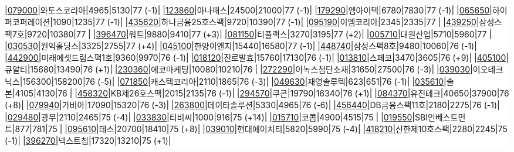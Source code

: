 |[079000](https://finance.daum.net/quotes/A079000)|와토스코리아|4965|5130|77 (-1)|
|[123860](https://finance.daum.net/quotes/A123860)|아나패스|24500|21000|77 (-1)|
|[179290](https://finance.daum.net/quotes/A179290)|엠아이텍|6780|7830|77 (-1)|
|[065650](https://finance.daum.net/quotes/A065650)|하이퍼코퍼레이션|1090|1235|77 (-1)|
|[435620](https://finance.daum.net/quotes/A435620)|하나금융25호스팩|9720|10390|77 (-1)|
|[095190](https://finance.daum.net/quotes/A095190)|이엠코리아|2345|2335|77 |
|[439250](https://finance.daum.net/quotes/A439250)|삼성스팩7호|9720|10380|77 |
|[396470](https://finance.daum.net/quotes/A396470)|워트|9880|9410|77 (+3)|
|[081150](https://finance.daum.net/quotes/A081150)|티플랙스|3270|3195|77 (+2)|
|[005710](https://finance.daum.net/quotes/A005710)|대원산업|5710|5960|77 |
|[030530](https://finance.daum.net/quotes/A030530)|원익홀딩스|3325|2755|77 (+4)|
|[045100](https://finance.daum.net/quotes/A045100)|한양이엔지|15440|16580|77 (-1)|
|[448740](https://finance.daum.net/quotes/A448740)|삼성스팩8호|9480|10060|76 (-1)|
|[442900](https://finance.daum.net/quotes/A442900)|미래에셋드림스팩1호|9360|9970|76 (-1)|
|[018120](https://finance.daum.net/quotes/A018120)|진로발효|15760|17130|76 (-1)|
|[013810](https://finance.daum.net/quotes/A013810)|스페코|3470|3605|76 (+9)|
|[405100](https://finance.daum.net/quotes/A405100)|큐알티|15680|13490|76 (+1)|
|[230360](https://finance.daum.net/quotes/A230360)|에코마케팅|10080|10210|76 |
|[272290](https://finance.daum.net/quotes/A272290)|이녹스첨단소재|31650|27500|76 (-3)|
|[039030](https://finance.daum.net/quotes/A039030)|이오테크닉스|156300|158200|76 (-5)|
|[071850](https://finance.daum.net/quotes/A071850)|캐스텍코리아|2110|1865|76 (-3)|
|[049630](https://finance.daum.net/quotes/A049630)|재영솔루텍|623|651|76 (-1)|
|[035610](https://finance.daum.net/quotes/A035610)|솔본|4105|4130|76 |
|[458320](https://finance.daum.net/quotes/A458320)|KB제26호스팩|2015|2135|76 (-1)|
|[294570](https://finance.daum.net/quotes/A294570)|쿠콘|19790|16340|76 (+1)|
|[084370](https://finance.daum.net/quotes/A084370)|유진테크|40650|37900|76 (+8)|
|[079940](https://finance.daum.net/quotes/A079940)|가비아|17090|15320|76 (-3)|
|[263800](https://finance.daum.net/quotes/A263800)|데이타솔루션|5330|4965|76 (-6)|
|[456440](https://finance.daum.net/quotes/A456440)|DB금융스팩11호|2180|2275|76 (-1)|
|[029480](https://finance.daum.net/quotes/A029480)|광무|2110|2465|75 (-4)|
|[033830](https://finance.daum.net/quotes/A033830)|티비씨|1000|916|75 (+14)|
|[015710](https://finance.daum.net/quotes/A015710)|코콤|4900|4515|75 |
|[019550](https://finance.daum.net/quotes/A019550)|SBI인베스트먼트|877|781|75 |
|[095610](https://finance.daum.net/quotes/A095610)|테스|20700|18410|75 (+8)|
|[039010](https://finance.daum.net/quotes/A039010)|현대에이치티|5820|5990|75 (-4)|
|[418210](https://finance.daum.net/quotes/A418210)|신한제10호스팩|2280|2245|75 (-1)|
|[396270](https://finance.daum.net/quotes/A396270)|넥스트칩|17320|13210|75 (+1)|